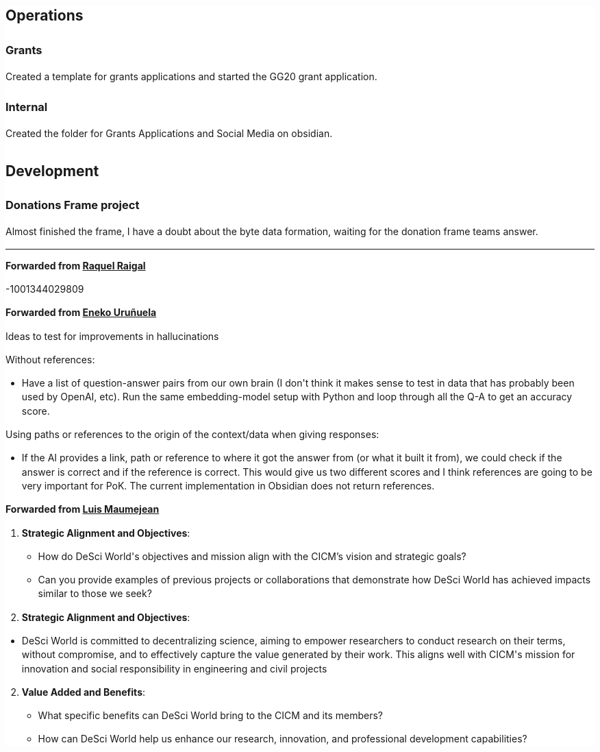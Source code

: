 ## Operations

### Grants

Created a template for grants applications and started the GG20 grant application. 

### Internal

Created the folder for Grants Applications and Social Media on obsidian. 

## Development

### Donations Frame project

Almost finished the frame, I have a doubt about the byte data formation, waiting for the donation frame teams answer.

***

**Forwarded from [Raquel Raigal](https://t.me/rraigal)**

-1001344029809

**Forwarded from [Eneko Uruñuela](https://t.me/eurunuela)**

Ideas to test for improvements in hallucinations

Without references:

- Have a list of question-answer pairs from our own brain (I don't think it makes sense to test in data that has probably been used by OpenAI, etc). Run the same embedding-model setup with Python and loop through all the Q-A to get an accuracy score.

Using paths or references to the origin of the context/data when giving responses:

- If the AI provides a link, path or reference to where it got the answer from (or what it built it from), we could check if the answer is correct and if the reference is correct. This would give us two different scores and I think references are going to be very important for PoK. The current implementation in Obsidian does not return references.

**Forwarded from [Luis Maumejean](https://t.me/Phygital_Integrator)**

1. **Strategic Alignment and Objectives**:
   - How do DeSci World's objectives and mission align with the CICM’s vision and strategic goals?

   - Can you provide examples of previous projects or collaborations that demonstrate how DeSci World has achieved impacts similar to those we seek?
 1. **Strategic Alignment and Objectives**:
   - DeSci World is committed to decentralizing science, aiming to empower researchers to conduct research on their terms, without compromise, and to effectively capture the value generated by their work. This aligns well with CICM's mission for innovation and social responsibility in engineering and civil projects
2. **Value Added and Benefits**:
   - What specific benefits can DeSci World bring to the CICM and its members?

   - How can DeSci World help us enhance our research, innovation, and professional development capabilities?
 